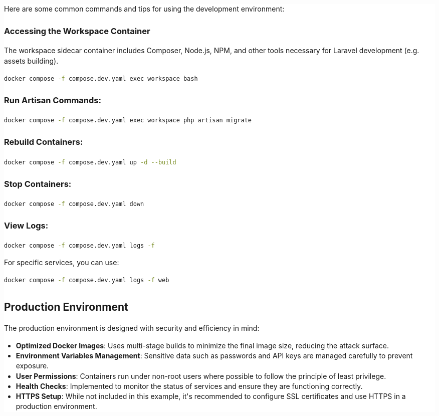 Here are some common commands and tips for using the development environment:

### Accessing the Workspace Container

The workspace sidecar container includes Composer, Node.js, NPM, and other tools necessary for Laravel development (e.g. assets building).

```bash
docker compose -f compose.dev.yaml exec workspace bash
```

### Run Artisan Commands:

```bash
docker compose -f compose.dev.yaml exec workspace php artisan migrate
```

### Rebuild Containers:

```bash
docker compose -f compose.dev.yaml up -d --build
```

### Stop Containers:

```bash
docker compose -f compose.dev.yaml down
```

### View Logs:

```bash
docker compose -f compose.dev.yaml logs -f
```

For specific services, you can use:

```bash
docker compose -f compose.dev.yaml logs -f web
```

## Production Environment

The production environment is designed with security and efficiency in mind:

- **Optimized Docker Images**: Uses multi-stage builds to minimize the final image size, reducing the attack surface.
- **Environment Variables Management**: Sensitive data such as passwords and API keys are managed carefully to prevent exposure.
- **User Permissions**: Containers run under non-root users where possible to follow the principle of least privilege.
- **Health Checks**: Implemented to monitor the status of services and ensure they are functioning correctly.
- **HTTPS Setup**: While not included in this example, it's recommended to configure SSL certificates and use HTTPS in a production environment.

